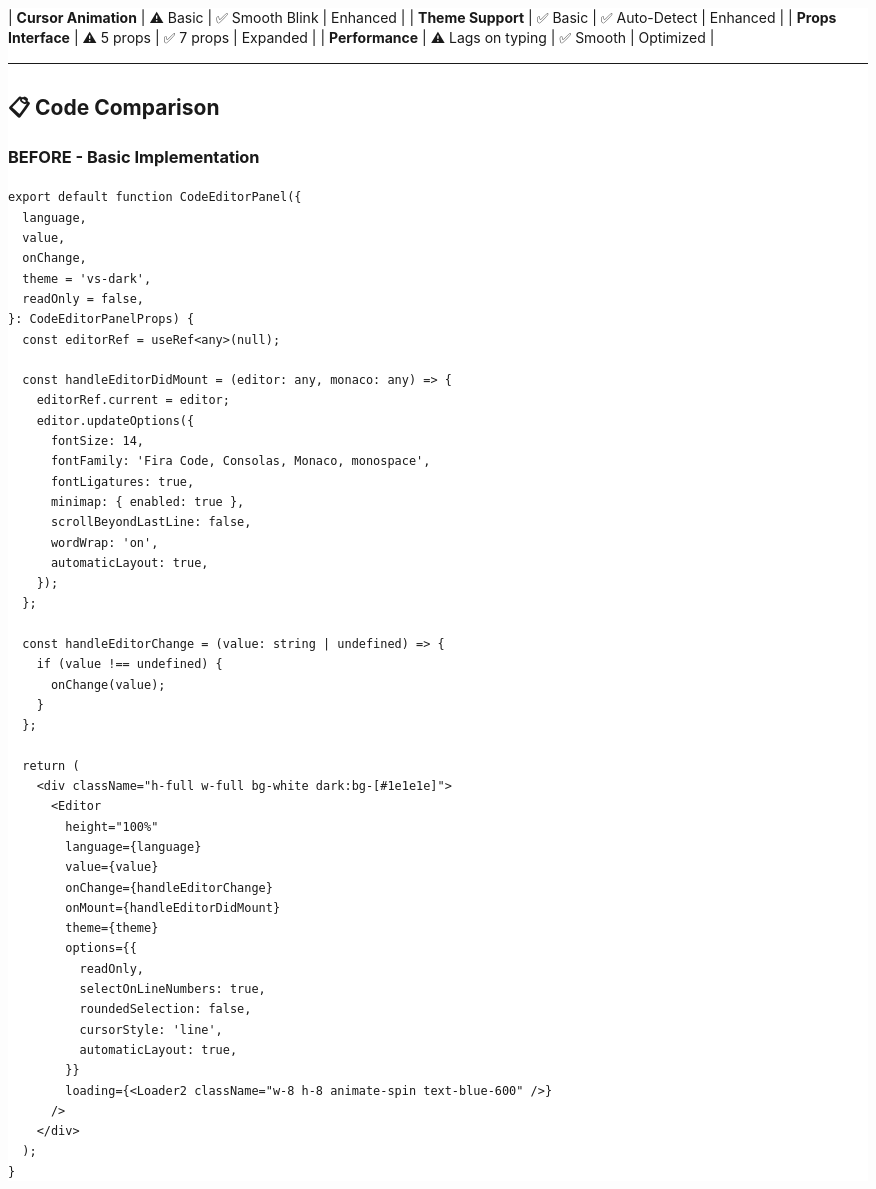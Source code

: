 | **Cursor Animation** | ⚠️ Basic | ✅ Smooth Blink | Enhanced |
| **Theme Support** | ✅ Basic | ✅ Auto-Detect | Enhanced |
| **Props Interface** | ⚠️ 5 props | ✅ 7 props | Expanded |
| **Performance** | ⚠️ Lags on typing | ✅ Smooth | Optimized |

---

## 📋 Code Comparison

### **BEFORE - Basic Implementation**

```tsx
export default function CodeEditorPanel({
  language,
  value,
  onChange,
  theme = 'vs-dark',
  readOnly = false,
}: CodeEditorPanelProps) {
  const editorRef = useRef<any>(null);

  const handleEditorDidMount = (editor: any, monaco: any) => {
    editorRef.current = editor;
    editor.updateOptions({
      fontSize: 14,
      fontFamily: 'Fira Code, Consolas, Monaco, monospace',
      fontLigatures: true,
      minimap: { enabled: true },
      scrollBeyondLastLine: false,
      wordWrap: 'on',
      automaticLayout: true,
    });
  };

  const handleEditorChange = (value: string | undefined) => {
    if (value !== undefined) {
      onChange(value);
    }
  };

  return (
    <div className="h-full w-full bg-white dark:bg-[#1e1e1e]">
      <Editor
        height="100%"
        language={language}
        value={value}
        onChange={handleEditorChange}
        onMount={handleEditorDidMount}
        theme={theme}
        options={{
          readOnly,
          selectOnLineNumbers: true,
          roundedSelection: false,
          cursorStyle: 'line',
          automaticLayout: true,
        }}
        loading={<Loader2 className="w-8 h-8 animate-spin text-blue-600" />}
      />
    </div>
  );
}
```